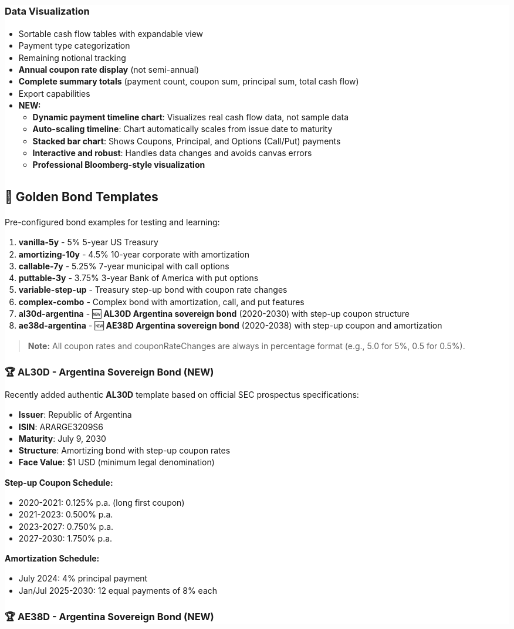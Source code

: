 ### Data Visualization
- Sortable cash flow tables with expandable view
- Payment type categorization
- Remaining notional tracking
- **Annual coupon rate display** (not semi-annual)
- **Complete summary totals** (payment count, coupon sum, principal sum, total cash flow)
- Export capabilities
- **NEW:**
  - **Dynamic payment timeline chart**: Visualizes real cash flow data, not sample data
  - **Auto-scaling timeline**: Chart automatically scales from issue date to maturity
  - **Stacked bar chart**: Shows Coupons, Principal, and Options (Call/Put) payments
  - **Interactive and robust**: Handles data changes and avoids canvas errors
  - **Professional Bloomberg-style visualization**

## 🧪 Golden Bond Templates

Pre-configured bond examples for testing and learning:

1. **vanilla-5y** - 5% 5-year US Treasury
2. **amortizing-10y** - 4.5% 10-year corporate with amortization
3. **callable-7y** - 5.25% 7-year municipal with call options
4. **puttable-3y** - 3.75% 3-year Bank of America with put options
5. **variable-step-up** - Treasury step-up bond with coupon rate changes
6. **complex-combo** - Complex bond with amortization, call, and put features
7. **al30d-argentina** - 🆕 **AL30D Argentina sovereign bond** (2020-2030) with step-up coupon structure
8. **ae38d-argentina** - 🆕 **AE38D Argentina sovereign bond** (2020-2038) with step-up coupon and amortization

> **Note:** All coupon rates and couponRateChanges are always in percentage format (e.g., 5.0 for 5%, 0.5 for 0.5%).

### 🏆 AL30D - Argentina Sovereign Bond (NEW)

Recently added authentic **AL30D** template based on official SEC prospectus specifications:

- **Issuer**: Republic of Argentina
- **ISIN**: ARARGE3209S6
- **Maturity**: July 9, 2030
- **Structure**: Amortizing bond with step-up coupon rates
- **Face Value**: $1 USD (minimum legal denomination)

**Step-up Coupon Schedule:**
- 2020-2021: 0.125% p.a. (long first coupon)
- 2021-2023: 0.500% p.a.
- 2023-2027: 0.750% p.a.
- 2027-2030: 1.750% p.a.

**Amortization Schedule:**
- July 2024: 4% principal payment
- Jan/Jul 2025-2030: 12 equal payments of 8% each

### 🏆 AE38D - Argentina Sovereign Bond (NEW)
